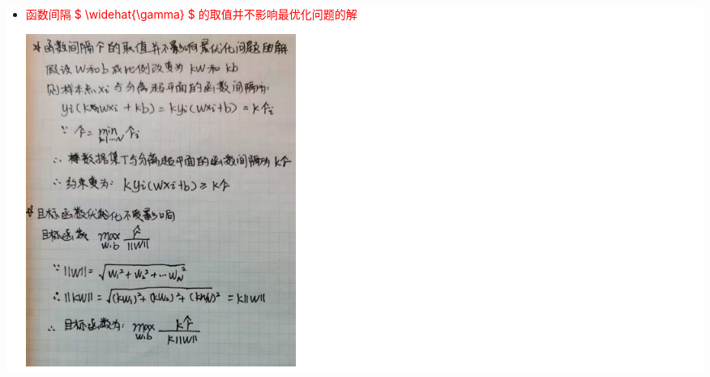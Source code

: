 - <font color='red'>函数间隔 $ \widehat{\gamma} $ 的取值并不影响最优化问题的解</font>

  <img src="./img/函数间隔不影响问题优化.jpg" style="zoom:40%;" />
